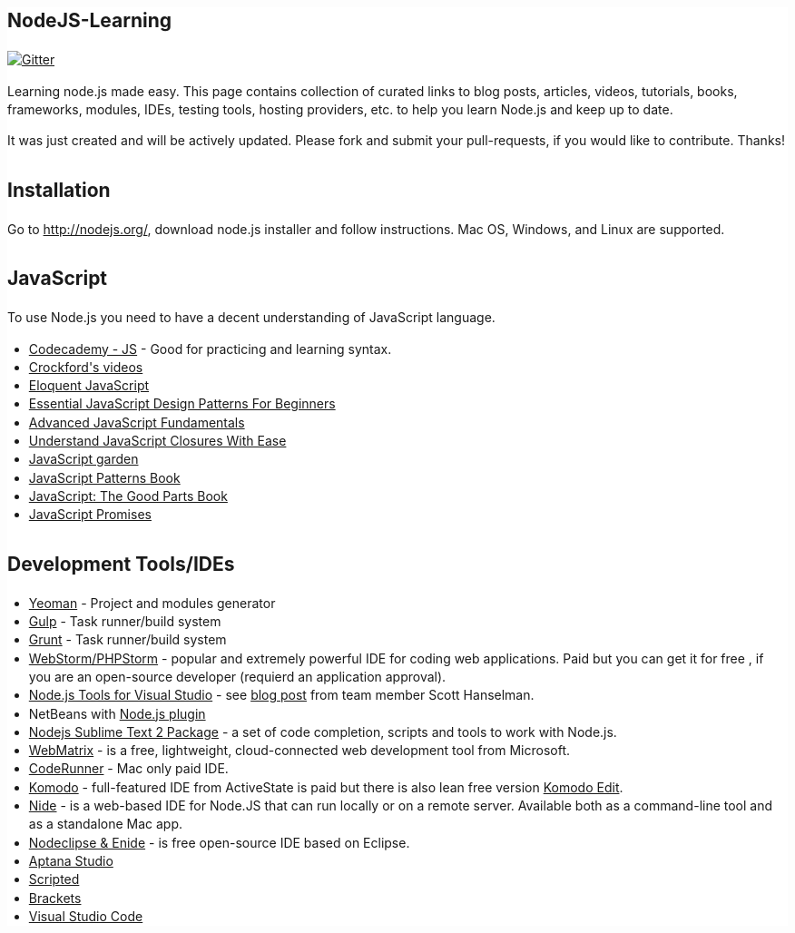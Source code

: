 NodeJS-Learning
---

[![Gitter](https://badges.gitter.im/Join%20Chat.svg)](https://gitter.im/sergtitov/NodeJS-Learning?utm_source=badge&utm_medium=badge&utm_campaign=pr-badge&utm_content=badge)

Learning node.js made easy. 
This page contains collection of curated links to blog posts, articles, videos, tutorials, books, frameworks, modules, IDEs, testing tools, hosting providers, etc. to help you learn Node.js and keep up to date.

It was just created and will be actively updated. Please fork and submit your pull-requests, if you would like to contribute. Thanks!

## Installation

Go to http://nodejs.org/, download node.js installer and follow instructions. Mac OS, Windows, and Linux are supported.

## JavaScript

To use Node.js you need to have a decent understanding of JavaScript language.
- [Codecademy - JS](http://www.codecademy.com/tracks/javascript) - Good for practicing and learning syntax.
- [Crockford's videos](http://javascript.crockford.com/)
- [Eloquent JavaScript](http://eloquentjavascript.net/)
- [Essential JavaScript Design Patterns For Beginners](http://www.addyosmani.com/resources/essentialjsdesignpatterns/book/)
- [Advanced JavaScript Fundamentals](http://blog.buymeasoda.com/advanced-javascript-fundamentals/)
- [Understand JavaScript Closures With Ease](http://javascriptissexy.com/understand-javascript-closures-with-ease/)
- [JavaScript garden](http://bonsaiden.github.com/JavaScript-Garden/)
- [JavaScript Patterns Book](http://oreilly.com/catalog/9780596806767)
- [JavaScript: The Good Parts Book](http://oreilly.com/catalog/9780596517748/)
- [JavaScript Promises](http://www.html5rocks.com/en/tutorials/es6/promises/)


## Development Tools/IDEs

- [Yeoman](http://yeoman.io/) - Project and modules generator
- [Gulp](http://gulpjs.com/) - Task runner/build system
- [Grunt]() - Task runner/build system
- [WebStorm/PHPStorm](http://www.jetbrains.com/webstorm/) - popular and extremely powerful IDE for coding web applications. Paid but you can get it for free , if you are an open-source developer (requierd an application approval). 
- [Node.js Tools for Visual Studio](https://nodejstools.codeplex.com/) - see [blog post](http://www.hanselman.com/blog/IntroducingNodejsToolsForVisualStudio.aspx) from team member Scott Hanselman.
- NetBeans with [Node.js plugin](http://plugins.netbeans.org/plugin/36653/nodejs)
- [Nodejs Sublime Text 2 Package](https://github.com/tanepiper/SublimeText-Nodejs) - a set of code completion, scripts and tools to work with Node.js.
- [WebMatrix](http://www.microsoft.com/web/webmatrix/) - is a free, lightweight, cloud-connected web development tool from Microsoft.
- [CodeRunner](http://krillapps.com/coderunner/) - Mac only paid IDE.
- [Komodo](http://www.activestate.com/komodo-ide/features) - full-featured IDE from ActiveState is paid but there is also lean free version [Komodo Edit](http://www.activestate.com/komodo-edit).
- [Nide](http://coreh.github.io/nide/) - is a web-based IDE for Node.JS that can run locally or on a remote server. Available both as a command-line tool and as a standalone Mac app.
- [Nodeclipse & Enide](http://www.nodeclipse.org/) - is free open-source IDE based on Eclipse.
- [Aptana Studio](http://www.aptana.com/)
- [Scripted](https://github.com/scripted-editor/scripted) 
- [Brackets](http://brackets.io/)
- [Visual Studio Code](https://code.visualstudio.com/)
